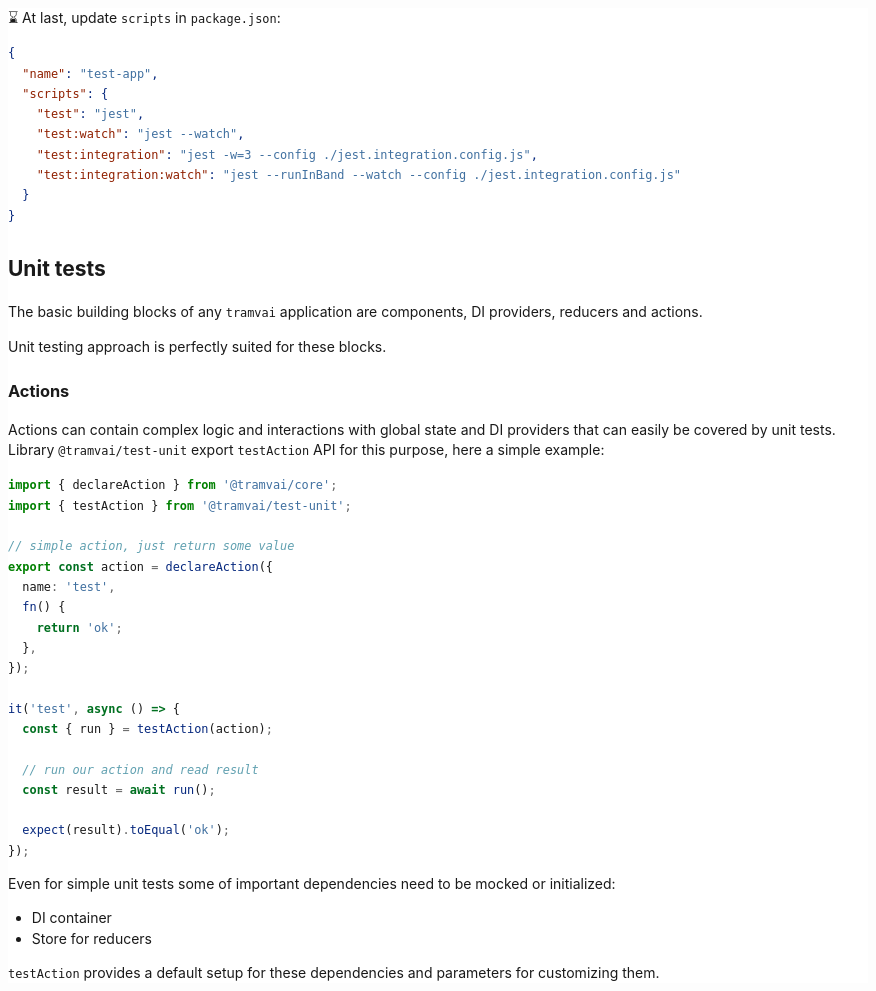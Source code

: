 :hourglass: At last, update `scripts` in `package.json`:

```json title="package.json"
{
  "name": "test-app",
  "scripts": {
    "test": "jest",
    "test:watch": "jest --watch",
    "test:integration": "jest -w=3 --config ./jest.integration.config.js",
    "test:integration:watch": "jest --runInBand --watch --config ./jest.integration.config.js"
  }
}
```

## Unit tests

The basic building blocks of any `tramvai` application are components, DI providers, reducers and actions.

Unit testing approach is perfectly suited for these blocks.

### Actions

Actions can contain complex logic and interactions with global state and DI providers that can easily be covered by unit tests. Library `@tramvai/test-unit` export `testAction` API for this purpose, here a simple example:

```ts
import { declareAction } from '@tramvai/core';
import { testAction } from '@tramvai/test-unit';

// simple action, just return some value
export const action = declareAction({
  name: 'test',
  fn() {
    return 'ok';
  },
});

it('test', async () => {
  const { run } = testAction(action);

  // run our action and read result
  const result = await run();

  expect(result).toEqual('ok');
});
```

Even for simple unit tests some of important dependencies need to be mocked or initialized:

- DI container
- Store for reducers

`testAction` provides a default setup for these dependencies and parameters for customizing them.
